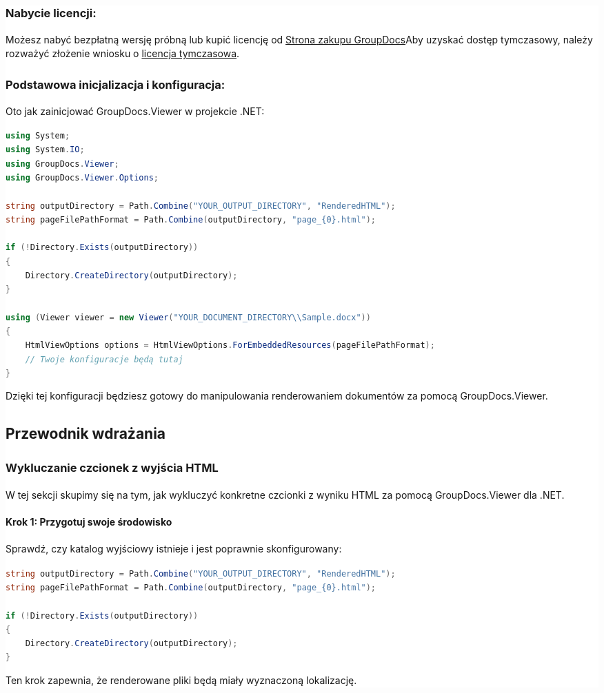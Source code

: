 ### Nabycie licencji:
Możesz nabyć bezpłatną wersję próbną lub kupić licencję od [Strona zakupu GroupDocs](https://purchase.groupdocs.com/buy)Aby uzyskać dostęp tymczasowy, należy rozważyć złożenie wniosku o [licencja tymczasowa](https://purchase.groupdocs.com/temporary-license/).

### Podstawowa inicjalizacja i konfiguracja:

Oto jak zainicjować GroupDocs.Viewer w projekcie .NET:
```csharp
using System;
using System.IO;
using GroupDocs.Viewer;
using GroupDocs.Viewer.Options;

string outputDirectory = Path.Combine("YOUR_OUTPUT_DIRECTORY", "RenderedHTML");
string pageFilePathFormat = Path.Combine(outputDirectory, "page_{0}.html");

if (!Directory.Exists(outputDirectory))
{
    Directory.CreateDirectory(outputDirectory);
}

using (Viewer viewer = new Viewer("YOUR_DOCUMENT_DIRECTORY\\Sample.docx"))
{
    HtmlViewOptions options = HtmlViewOptions.ForEmbeddedResources(pageFilePathFormat);
    // Twoje konfiguracje będą tutaj
}
```
Dzięki tej konfiguracji będziesz gotowy do manipulowania renderowaniem dokumentów za pomocą GroupDocs.Viewer.

## Przewodnik wdrażania

### Wykluczanie czcionek z wyjścia HTML

W tej sekcji skupimy się na tym, jak wykluczyć konkretne czcionki z wyniku HTML za pomocą GroupDocs.Viewer dla .NET. 

#### Krok 1: Przygotuj swoje środowisko
Sprawdź, czy katalog wyjściowy istnieje i jest poprawnie skonfigurowany:
```csharp
string outputDirectory = Path.Combine("YOUR_OUTPUT_DIRECTORY", "RenderedHTML");
string pageFilePathFormat = Path.Combine(outputDirectory, "page_{0}.html");

if (!Directory.Exists(outputDirectory))
{
    Directory.CreateDirectory(outputDirectory);
}
```
Ten krok zapewnia, że renderowane pliki będą miały wyznaczoną lokalizację.
